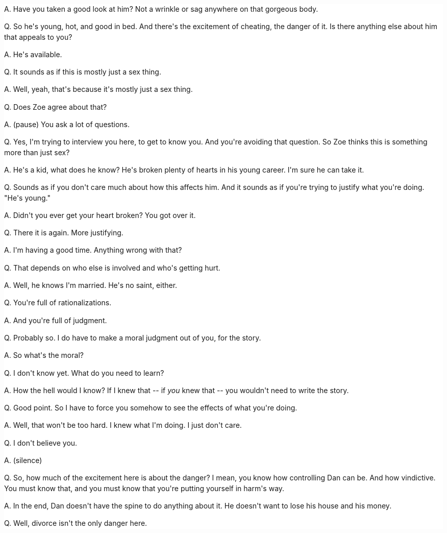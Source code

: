 A. Have you taken a good look at him? Not a wrinkle or sag anywhere on that gorgeous body.

Q. So he's young, hot, and good in bed. And there's the excitement of cheating, the danger of it. Is there anything else about him that appeals to you?

A. He's available.

Q. It sounds as if this is mostly just a sex thing.

A. Well, yeah, that's because it's mostly just a sex thing.

Q. Does Zoe agree about that?

A. (pause) You ask a lot of questions.

Q. Yes, I'm trying to interview you here, to get to know you. And you're avoiding that question. So Zoe thinks this is something more than just sex?

A. He's a kid, what does he know? He's broken plenty of hearts in his young career. I'm sure he can take it.

Q. Sounds as if you don't care much about how this affects him. And it sounds as if you're trying to justify what you're doing. "He's young."

A. Didn't you ever get your heart broken? You got over it.

Q. There it is again. More justifying.

A. I'm having a good time. Anything wrong with that?

Q. That depends on who else is involved and who's getting hurt.

A. Well, he knows I'm married. He's no saint, either.

Q. You're full of rationalizations.

A. And you're full of judgment.

Q. Probably so. I do have to make a moral judgment out of you, for the story.

A. So what's the moral?

Q. I don't know yet. What do you need to learn?

A. How the hell would I know? If I knew that -- if <em>you</em> knew that -- you wouldn't need to write the story.

Q. Good point. So I have to force you somehow to see the effects of what you're doing.

A. Well, that won't be too hard. I knew what I'm doing. I just don't care.

Q. I don't believe you.

A. (silence)

Q. So, how much of the excitement here is about the danger? I mean, you know how controlling Dan can be. And how vindictive. You must know that, and you must know that you're putting yourself in harm's way.

A. In the end, Dan doesn't have the spine to do anything about it. He doesn't want to lose his house and his money.

Q. Well, divorce isn't the only danger here.
